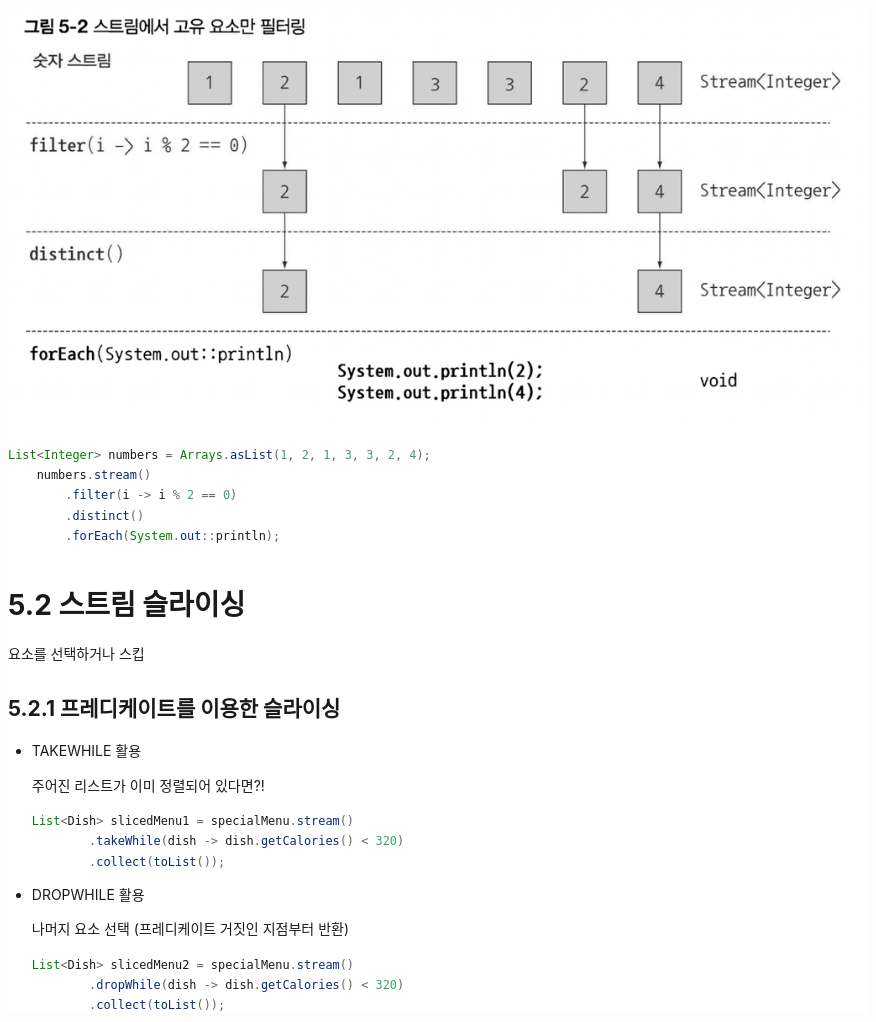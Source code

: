 ![Untitled](../images/Chapter5/Untitled%201.png)

```java
List<Integer> numbers = Arrays.asList(1, 2, 1, 3, 3, 2, 4);
    numbers.stream()
        .filter(i -> i % 2 == 0)
        .distinct()
        .forEach(System.out::println);
```

# 5.2 스트림 슬라이싱

요소를 선택하거나 스킵

## 5.2.1 프레디케이트를 이용한 슬라이싱

- TAKEWHILE 활용

  주어진 리스트가 이미 정렬되어 있다면?!

    ```java
    List<Dish> slicedMenu1 = specialMenu.stream()
            .takeWhile(dish -> dish.getCalories() < 320)
            .collect(toList());
    ```

- DROPWHILE 활용

  나머지 요소 선택 (프레디케이트 거짓인 지점부터 반환)

    ```java
    List<Dish> slicedMenu2 = specialMenu.stream()
            .dropWhile(dish -> dish.getCalories() < 320)
            .collect(toList());
    ```
